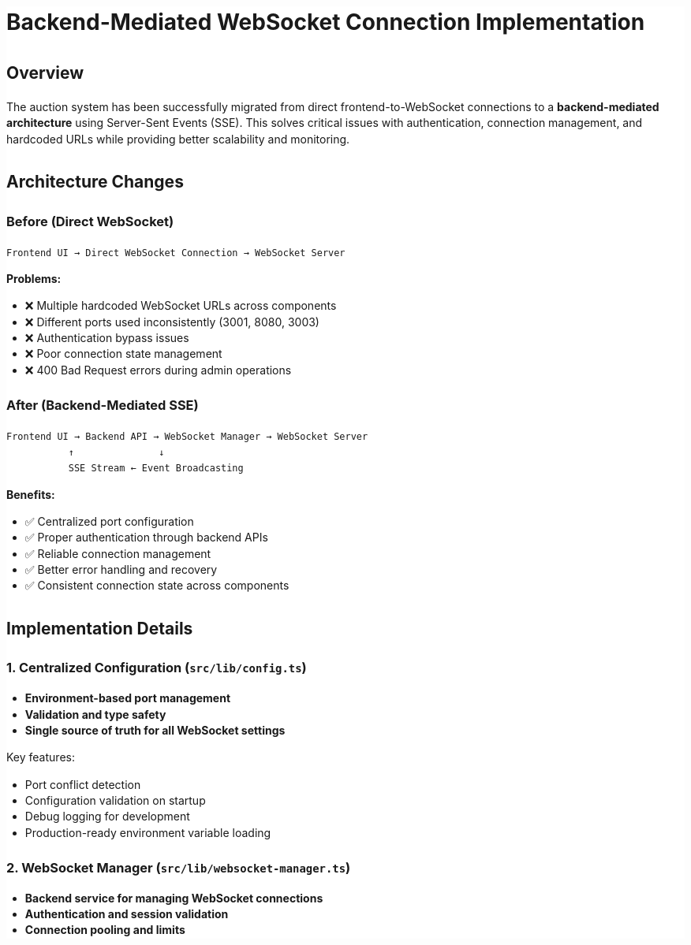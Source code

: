 # Backend-Mediated WebSocket Connection Implementation

## Overview

The auction system has been successfully migrated from direct frontend-to-WebSocket connections to a **backend-mediated architecture** using Server-Sent Events (SSE). This solves critical issues with authentication, connection management, and hardcoded URLs while providing better scalability and monitoring.

## Architecture Changes

### Before (Direct WebSocket)
```
Frontend UI → Direct WebSocket Connection → WebSocket Server
```
**Problems:**
- ❌ Multiple hardcoded WebSocket URLs across components
- ❌ Different ports used inconsistently (3001, 8080, 3003) 
- ❌ Authentication bypass issues
- ❌ Poor connection state management
- ❌ 400 Bad Request errors during admin operations

### After (Backend-Mediated SSE)
```
Frontend UI → Backend API → WebSocket Manager → WebSocket Server
           ↑               ↓
           SSE Stream ← Event Broadcasting
```
**Benefits:**
- ✅ Centralized port configuration
- ✅ Proper authentication through backend APIs
- ✅ Reliable connection management
- ✅ Better error handling and recovery
- ✅ Consistent connection state across components

## Implementation Details

### 1. Centralized Configuration (`src/lib/config.ts`)
- **Environment-based port management**
- **Validation and type safety**
- **Single source of truth for all WebSocket settings**

Key features:
- Port conflict detection
- Configuration validation on startup
- Debug logging for development
- Production-ready environment variable loading

### 2. WebSocket Manager (`src/lib/websocket-manager.ts`)
- **Backend service for managing WebSocket connections**
- **Authentication and session validation**
- **Connection pooling and limits**
